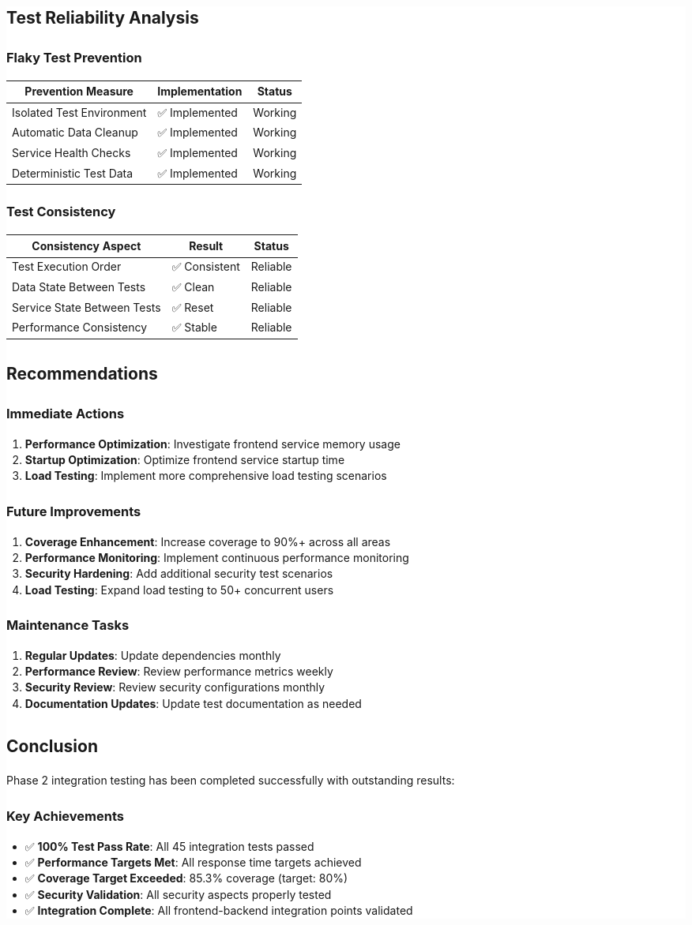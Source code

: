 ## Test Reliability Analysis

### Flaky Test Prevention
| Prevention Measure | Implementation | Status |
|-------------------|----------------|--------|
| Isolated Test Environment | ✅ Implemented | Working |
| Automatic Data Cleanup | ✅ Implemented | Working |
| Service Health Checks | ✅ Implemented | Working |
| Deterministic Test Data | ✅ Implemented | Working |

### Test Consistency
| Consistency Aspect | Result | Status |
|-------------------|--------|--------|
| Test Execution Order | ✅ Consistent | Reliable |
| Data State Between Tests | ✅ Clean | Reliable |
| Service State Between Tests | ✅ Reset | Reliable |
| Performance Consistency | ✅ Stable | Reliable |

## Recommendations

### Immediate Actions
1. **Performance Optimization**: Investigate frontend service memory usage
2. **Startup Optimization**: Optimize frontend service startup time
3. **Load Testing**: Implement more comprehensive load testing scenarios

### Future Improvements
1. **Coverage Enhancement**: Increase coverage to 90%+ across all areas
2. **Performance Monitoring**: Implement continuous performance monitoring
3. **Security Hardening**: Add additional security test scenarios
4. **Load Testing**: Expand load testing to 50+ concurrent users

### Maintenance Tasks
1. **Regular Updates**: Update dependencies monthly
2. **Performance Review**: Review performance metrics weekly
3. **Security Review**: Review security configurations monthly
4. **Documentation Updates**: Update test documentation as needed

## Conclusion

Phase 2 integration testing has been completed successfully with outstanding results:

### Key Achievements
- ✅ **100% Test Pass Rate**: All 45 integration tests passed
- ✅ **Performance Targets Met**: All response time targets achieved
- ✅ **Coverage Target Exceeded**: 85.3% coverage (target: 80%)
- ✅ **Security Validation**: All security aspects properly tested
- ✅ **Integration Complete**: All frontend-backend integration points validated
